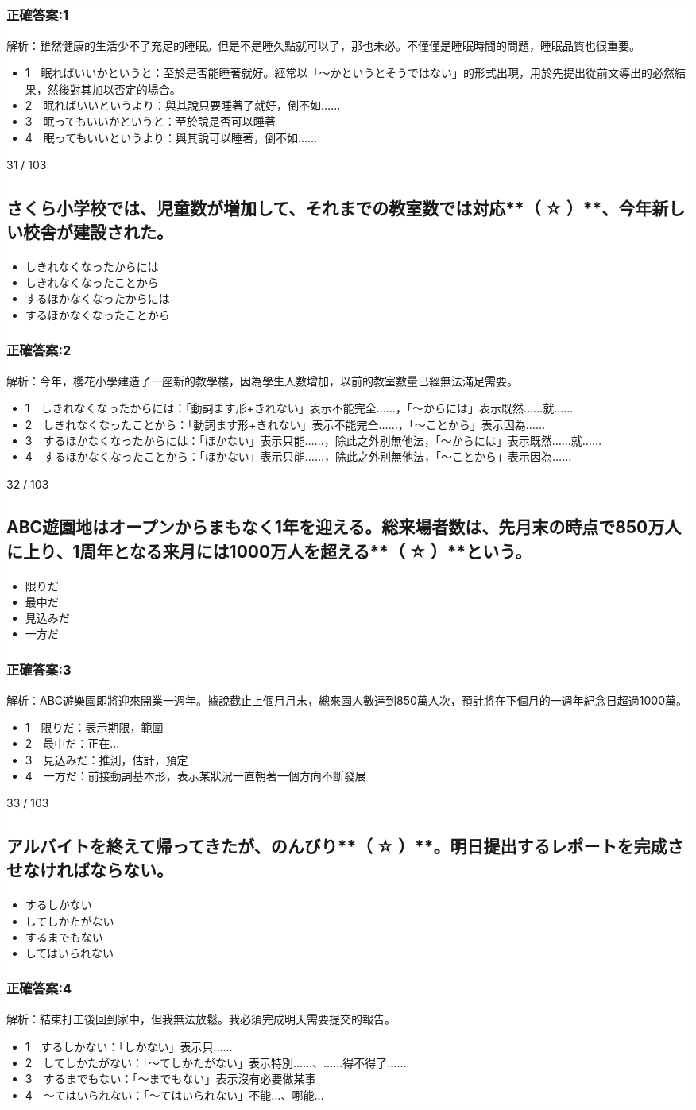 ### 正確答案:1  
解析：雖然健康的生活少不了充足的睡眠。但是不是睡久點就可以了，那也未必。不僅僅是睡眠時間的問題，睡眠品質也很重要。  
- 1　眠ればいいかというと：至於是否能睡著就好。經常以「～かというとそうではない」的形式出現，用於先提出從前文導出的必然結果，然後對其加以否定的場合。  
- 2　眠ればいいというより：與其說只要睡著了就好，倒不如……  
- 3　眠ってもいいかというと：至於說是否可以睡著  
- 4　眠ってもいいというより：與其說可以睡著，倒不如……

31 / 103
## さくら小学校では、児童数が増加して、それまでの教室数では対応**（ ☆ ）**、今年新しい校舎が建設された。

  - しきれなくなったからには
  - しきれなくなったことから
  - するほかなくなったからには
  - するほかなくなったことから

### 正確答案:2  
解析：今年，櫻花小學建造了一座新的教學樓，因為學生人數增加，以前的教室數量已經無法滿足需要。  
  - 1　しきれなくなったからには：「動詞ます形+きれない」表示不能完全……，「～からには」表示既然……就……  
  - 2　しきれなくなったことから：「動詞ます形+きれない」表示不能完全……，「～ことから」表示因為……  
  - 3　するほかなくなったからには：「ほかない」表示只能……，除此之外別無他法，「～からには」表示既然……就……  
  - 4　するほかなくなったことから：「ほかない」表示只能……，除此之外別無他法，「～ことから」表示因為……

32 / 103
## ABC遊園地はオープンからまもなく1年を迎える。総来場者数は、先月末の時点で850万人に上り、1周年となる来月には1000万人を超える**（ ☆ ）**という。

  - 限りだ
  - 最中だ
  - 見込みだ
  - 一方だ

### 正確答案:3  
解析：ABC遊樂園即將迎來開業一週年。據說截止上個月月末，總來園人數達到850萬人次，預計將在下個月的一週年紀念日超過1000萬。  
  - 1　限りだ：表示期限，範圍  
  - 2　最中だ：正在…  
  - 3　見込みだ：推測，估計，預定  
  - 4　一方だ：前接動詞基本形，表示某狀況一直朝著一個方向不斷發展

33 / 103
## アルバイトを終えて帰ってきたが、のんびり**（ ☆ ）**。明日提出するレポートを完成させなければならない。

  - するしかない
  - してしかたがない
  - するまでもない
  - してはいられない

### 正確答案:4  
解析：結束打工後回到家中，但我無法放鬆。我必須完成明天需要提交的報告。  
  - 1　するしかない：「しかない」表示只……  
  - 2　してしかたがない：「～てしかたがない」表示特別……、……得不得了……  
  - 3　するまでもない：「～までもない」表示沒有必要做某事  
  - 4　～てはいられない：「～てはいられない」不能…、哪能…
